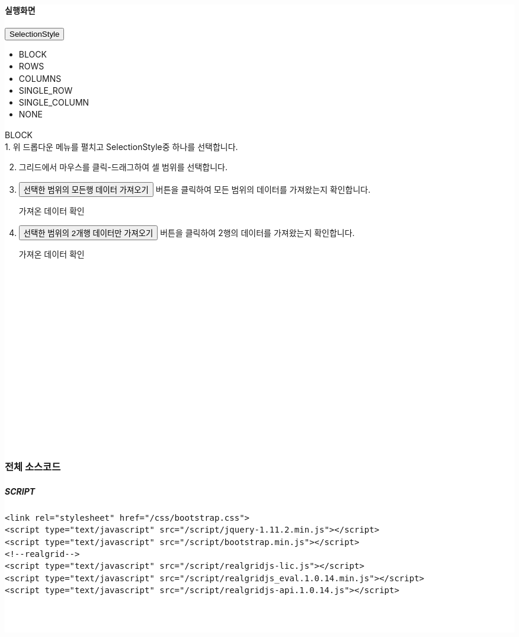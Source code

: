
#### 실행화면

<div class="row">
    <div class="col-md-12">
        <div class="btn-group" role="group">
            <button type="button" class="btn btn-xs btn-primary dropdown-toggle" data-toggle="dropdown" aria-haspopup="true" aria-expanded="false">
                  SelectionStyle
                  <span class="caret"></span>
            </button>
            <ul class="dropdown-menu">
                <li><a id="btnSetSelectOptionsBlock">BLOCK</a></li>
                <li><a id="btnSetSelectOptionsRows">ROWS</a></li>
                <li><a id="btnSetSelectOptionsColumns">COLUMNS</a></li>
                <li><a id="btnSetSelectOptionsSingleRow">SINGLE_ROW</a></li>
                <li><a id="btnSetSelectOptionsSingleColumn">SINGLE_COLUMN</a></li>
                <li><a id="btnSetSelectOptionsNone">NONE</a></li>
            </ul>
        </div>
<span class="label label-success" id="labelSelectionStyle">BLOCK</span>
    </div>
</div>    
1. 위 드롭다운 메뉴를 펼치고 SelectionStyle중 하나를 선택합니다.

2. 그리드에서 마우스를 클릭-드래그하여 셀 범위를 선택합니다.

3. <button type="button" class="btn btn-primary btn-xs" id="btnGetSelectionData">선택한 범위의 모든행 데이터 가져오기</button> 버튼을 클릭하여 모든 범위의 데이터를 가져왔는지 확인합니다.

    <div class="panel panel-default">
      <div class="panel-heading">가져온 데이터 확인</div>
      <div class="panel-body">
        <sapn id="allRowSelectionData"></sapn>
      </div>
    </div>

4. <button type="button" class="btn btn-primary btn-xs" id="btnGet2RowSelectionData">선택한 범위의 2개행 데이터만 가져오기</button> 버튼을 클릭하여 2행의 데이터를 가져왔는지 확인합니다.

    <div class="panel panel-default">
      <div class="panel-heading">가져온 데이터 확인</div>
      <div class="panel-body">
        <sapn id="twoRowSelectionData"></sapn>
      </div>
    </div>

<div id="realgrid" style="width: 100%; height: 300px;"></div>
<p></p>


### 전체 소스코드

##### SCRIPT    
<pre class="prettyprint full-source-script">
&lt;link rel=&quot;stylesheet&quot; href=&quot;/css/bootstrap.css&quot;&gt;
&lt;script type=&quot;text/javascript&quot; src=&quot;/script/jquery-1.11.2.min.js&quot;&gt;&lt;/script&gt;
&lt;script type=&quot;text/javascript&quot; src=&quot;/script/bootstrap.min.js&quot;&gt;&lt;/script&gt;
&lt;!--realgrid--&gt;
&lt;script type="text/javascript" src="/script/realgridjs-lic.js"&gt;&lt;/script&gt;
&lt;script type="text/javascript" src="/script/realgridjs_eval.1.0.14.min.js"&gt;&lt;/script&gt;
&lt;script type="text/javascript" src="/script/realgridjs-api.1.0.14.js"&gt;&lt;/script&gt;
